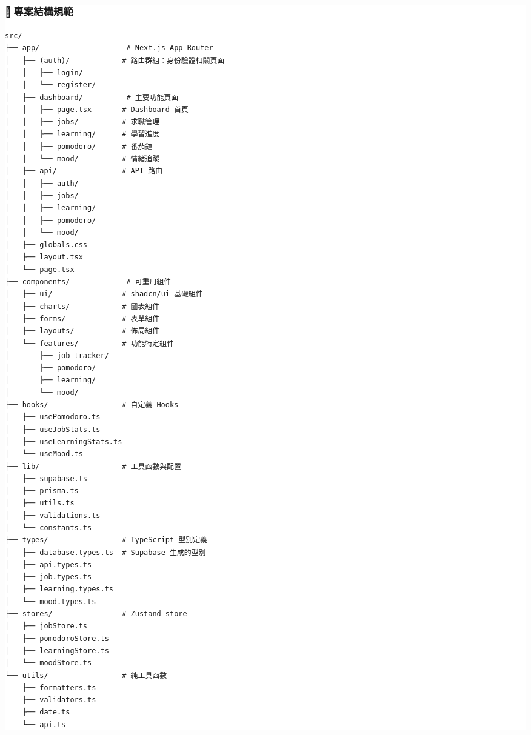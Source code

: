 ### 📁 專案結構規範
```
src/
├── app/                    # Next.js App Router
│   ├── (auth)/            # 路由群組：身份驗證相關頁面
│   │   ├── login/
│   │   └── register/
│   ├── dashboard/          # 主要功能頁面
│   │   ├── page.tsx       # Dashboard 首頁
│   │   ├── jobs/          # 求職管理
│   │   ├── learning/      # 學習進度
│   │   ├── pomodoro/      # 番茄鐘
│   │   └── mood/          # 情緒追蹤
│   ├── api/               # API 路由
│   │   ├── auth/
│   │   ├── jobs/
│   │   ├── learning/
│   │   ├── pomodoro/
│   │   └── mood/
│   ├── globals.css
│   ├── layout.tsx
│   └── page.tsx
├── components/             # 可重用組件
│   ├── ui/                # shadcn/ui 基礎組件
│   ├── charts/            # 圖表組件
│   ├── forms/             # 表單組件
│   ├── layouts/           # 佈局組件
│   └── features/          # 功能特定組件
│       ├── job-tracker/
│       ├── pomodoro/
│       ├── learning/
│       └── mood/
├── hooks/                 # 自定義 Hooks
│   ├── usePomodoro.ts
│   ├── useJobStats.ts
│   ├── useLearningStats.ts
│   └── useMood.ts
├── lib/                   # 工具函數與配置
│   ├── supabase.ts
│   ├── prisma.ts
│   ├── utils.ts
│   ├── validations.ts
│   └── constants.ts
├── types/                 # TypeScript 型別定義
│   ├── database.types.ts  # Supabase 生成的型別
│   ├── api.types.ts
│   ├── job.types.ts
│   ├── learning.types.ts
│   └── mood.types.ts
├── stores/                # Zustand store
│   ├── jobStore.ts
│   ├── pomodoroStore.ts
│   ├── learningStore.ts
│   └── moodStore.ts
└── utils/                 # 純工具函數
    ├── formatters.ts
    ├── validators.ts
    ├── date.ts
    └── api.ts
```
